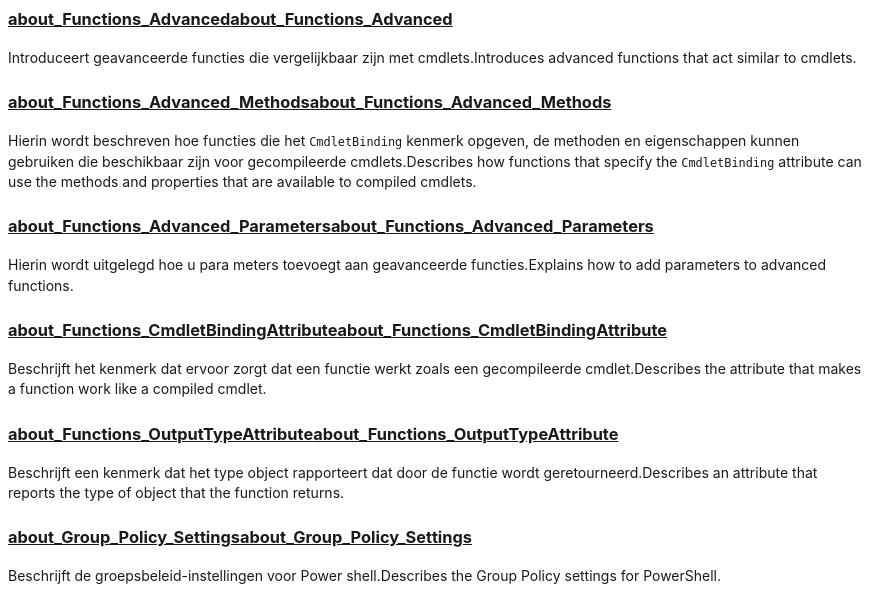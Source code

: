 ### [<span data-ttu-id="4671e-170">about_Functions_Advanced</span><span class="sxs-lookup"><span data-stu-id="4671e-170">about_Functions_Advanced</span></span>](about_Functions_Advanced.md)
<span data-ttu-id="4671e-171">Introduceert geavanceerde functies die vergelijkbaar zijn met cmdlets.</span><span class="sxs-lookup"><span data-stu-id="4671e-171">Introduces advanced functions that act similar to cmdlets.</span></span>

### [<span data-ttu-id="4671e-172">about_Functions_Advanced_Methods</span><span class="sxs-lookup"><span data-stu-id="4671e-172">about_Functions_Advanced_Methods</span></span>](about_Functions_Advanced_Methods.md)
<span data-ttu-id="4671e-173">Hierin wordt beschreven hoe functies die het `CmdletBinding` kenmerk opgeven, de methoden en eigenschappen kunnen gebruiken die beschikbaar zijn voor gecompileerde cmdlets.</span><span class="sxs-lookup"><span data-stu-id="4671e-173">Describes how functions that specify the `CmdletBinding` attribute can use the methods and properties that are available to compiled cmdlets.</span></span>

### [<span data-ttu-id="4671e-174">about_Functions_Advanced_Parameters</span><span class="sxs-lookup"><span data-stu-id="4671e-174">about_Functions_Advanced_Parameters</span></span>](about_Functions_Advanced_Parameters.md)
<span data-ttu-id="4671e-175">Hierin wordt uitgelegd hoe u para meters toevoegt aan geavanceerde functies.</span><span class="sxs-lookup"><span data-stu-id="4671e-175">Explains how to add parameters to advanced functions.</span></span>

### [<span data-ttu-id="4671e-176">about_Functions_CmdletBindingAttribute</span><span class="sxs-lookup"><span data-stu-id="4671e-176">about_Functions_CmdletBindingAttribute</span></span>](about_Functions_CmdletBindingAttribute.md)
<span data-ttu-id="4671e-177">Beschrijft het kenmerk dat ervoor zorgt dat een functie werkt zoals een gecompileerde cmdlet.</span><span class="sxs-lookup"><span data-stu-id="4671e-177">Describes the attribute that makes a function work like a compiled cmdlet.</span></span>

### [<span data-ttu-id="4671e-178">about_Functions_OutputTypeAttribute</span><span class="sxs-lookup"><span data-stu-id="4671e-178">about_Functions_OutputTypeAttribute</span></span>](about_Functions_OutputTypeAttribute.md)
<span data-ttu-id="4671e-179">Beschrijft een kenmerk dat het type object rapporteert dat door de functie wordt geretourneerd.</span><span class="sxs-lookup"><span data-stu-id="4671e-179">Describes an attribute that reports the type of object that the function returns.</span></span>

### [<span data-ttu-id="4671e-180">about_Group_Policy_Settings</span><span class="sxs-lookup"><span data-stu-id="4671e-180">about_Group_Policy_Settings</span></span>](about_Group_Policy_Settings.md)
<span data-ttu-id="4671e-181">Beschrijft de groepsbeleid-instellingen voor Power shell.</span><span class="sxs-lookup"><span data-stu-id="4671e-181">Describes the Group Policy settings for PowerShell.</span></span>
